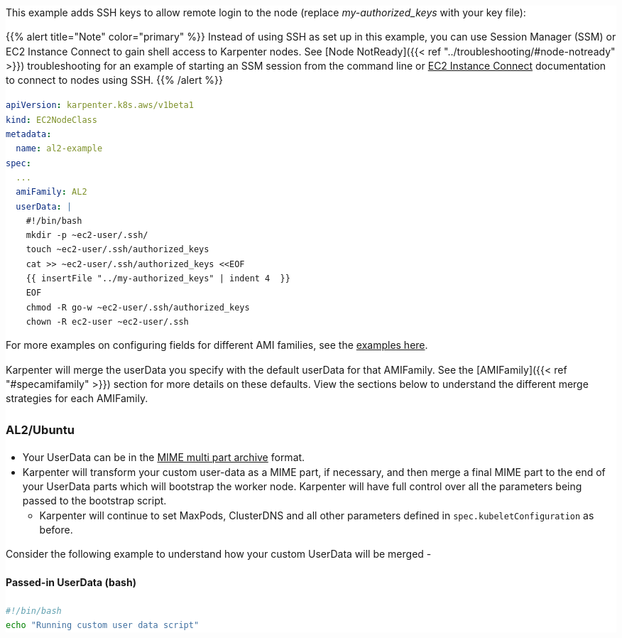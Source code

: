 This example adds SSH keys to allow remote login to the node (replace *my-authorized_keys* with your key file):

{{% alert title="Note" color="primary" %}}
Instead of using SSH as set up in this example, you can use Session Manager (SSM) or EC2 Instance Connect to gain shell access to Karpenter nodes.
See [Node NotReady]({{< ref "../troubleshooting/#node-notready" >}}) troubleshooting for an example of starting an SSM session from the command line or [EC2 Instance Connect](https://docs.aws.amazon.com/AWSEC2/latest/UserGuide/ec2-instance-connect-set-up.html) documentation to connect to nodes using SSH.
{{% /alert %}}

```yaml
apiVersion: karpenter.k8s.aws/v1beta1
kind: EC2NodeClass
metadata:
  name: al2-example
spec:
  ...
  amiFamily: AL2
  userData: |
    #!/bin/bash
    mkdir -p ~ec2-user/.ssh/
    touch ~ec2-user/.ssh/authorized_keys
    cat >> ~ec2-user/.ssh/authorized_keys <<EOF
    {{ insertFile "../my-authorized_keys" | indent 4  }}
    EOF
    chmod -R go-w ~ec2-user/.ssh/authorized_keys
    chown -R ec2-user ~ec2-user/.ssh
```

For more examples on configuring fields for different AMI families, see the [examples here](https://github.com/aws/karpenter/blob/main/examples/v1beta1).

Karpenter will merge the userData you specify with the default userData for that AMIFamily. See the [AMIFamily]({{< ref "#specamifamily" >}}) section for more details on these defaults. View the sections below to understand the different merge strategies for each AMIFamily.

### AL2/Ubuntu

* Your UserData can be in the [MIME multi part archive](https://cloudinit.readthedocs.io/en/latest/topics/format.html#mime-multi-part-archive) format.
* Karpenter will transform your custom user-data as a MIME part, if necessary, and then merge a final MIME part to the end of your UserData parts which will bootstrap the worker node. Karpenter will have full control over all the parameters being passed to the bootstrap script.
  * Karpenter will continue to set MaxPods, ClusterDNS and all other parameters defined in `spec.kubeletConfiguration` as before.

Consider the following example to understand how your custom UserData will be merged -

#### Passed-in UserData (bash)

```bash
#!/bin/bash
echo "Running custom user data script"
```
